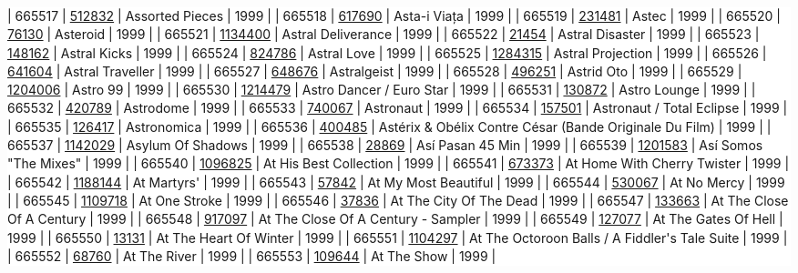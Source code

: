 | 665517 | [512832](https://www.discogs.com/master/512832) | Assorted Pieces | 1999 |
| 665518 | [617690](https://www.discogs.com/master/617690) | Asta-i Viața | 1999 |
| 665519 | [231481](https://www.discogs.com/master/231481) | Astec | 1999 |
| 665520 | [76130](https://www.discogs.com/master/76130) | Asteroid | 1999 |
| 665521 | [1134400](https://www.discogs.com/master/1134400) | Astral Deliverance | 1999 |
| 665522 | [21454](https://www.discogs.com/master/21454) | Astral Disaster | 1999 |
| 665523 | [148162](https://www.discogs.com/master/148162) | Astral Kicks | 1999 |
| 665524 | [824786](https://www.discogs.com/master/824786) | Astral Love | 1999 |
| 665525 | [1284315](https://www.discogs.com/master/1284315) | Astral Projection | 1999 |
| 665526 | [641604](https://www.discogs.com/master/641604) | Astral Traveller | 1999 |
| 665527 | [648676](https://www.discogs.com/master/648676) | Astralgeist | 1999 |
| 665528 | [496251](https://www.discogs.com/master/496251) | Astrid Oto | 1999 |
| 665529 | [1204006](https://www.discogs.com/master/1204006) | Astro 99 | 1999 |
| 665530 | [1214479](https://www.discogs.com/master/1214479) | Astro Dancer / Euro Star | 1999 |
| 665531 | [130872](https://www.discogs.com/master/130872) | Astro Lounge | 1999 |
| 665532 | [420789](https://www.discogs.com/master/420789) | Astrodome | 1999 |
| 665533 | [740067](https://www.discogs.com/master/740067) | Astronaut | 1999 |
| 665534 | [157501](https://www.discogs.com/master/157501) | Astronaut / Total Eclipse | 1999 |
| 665535 | [126417](https://www.discogs.com/master/126417) | Astronomica | 1999 |
| 665536 | [400485](https://www.discogs.com/master/400485) | Astérix & Obélix Contre César (Bande Originale Du Film) | 1999 |
| 665537 | [1142029](https://www.discogs.com/master/1142029) | Asylum Of Shadows | 1999 |
| 665538 | [28869](https://www.discogs.com/master/28869) | Así Pasan 45 Min | 1999 |
| 665539 | [1201583](https://www.discogs.com/master/1201583) | Así Somos "The Mixes" | 1999 |
| 665540 | [1096825](https://www.discogs.com/master/1096825) | At His Best Collection | 1999 |
| 665541 | [673373](https://www.discogs.com/master/673373) | At Home With Cherry Twister | 1999 |
| 665542 | [1188144](https://www.discogs.com/master/1188144) | At Martyrs' | 1999 |
| 665543 | [57842](https://www.discogs.com/master/57842) | At My Most Beautiful | 1999 |
| 665544 | [530067](https://www.discogs.com/master/530067) | At No Mercy | 1999 |
| 665545 | [1109718](https://www.discogs.com/master/1109718) | At One Stroke | 1999 |
| 665546 | [37836](https://www.discogs.com/master/37836) | At The City Of The Dead | 1999 |
| 665547 | [133663](https://www.discogs.com/master/133663) | At The Close Of A Century | 1999 |
| 665548 | [917097](https://www.discogs.com/master/917097) | At The Close Of A Century - Sampler | 1999 |
| 665549 | [127077](https://www.discogs.com/master/127077) | At The Gates Of Hell | 1999 |
| 665550 | [13131](https://www.discogs.com/master/13131) | At The Heart Of Winter | 1999 |
| 665551 | [1104297](https://www.discogs.com/master/1104297) | At The Octoroon Balls / A Fiddler's Tale Suite | 1999 |
| 665552 | [68760](https://www.discogs.com/master/68760) | At The River | 1999 |
| 665553 | [109644](https://www.discogs.com/master/109644) | At The Show | 1999 |